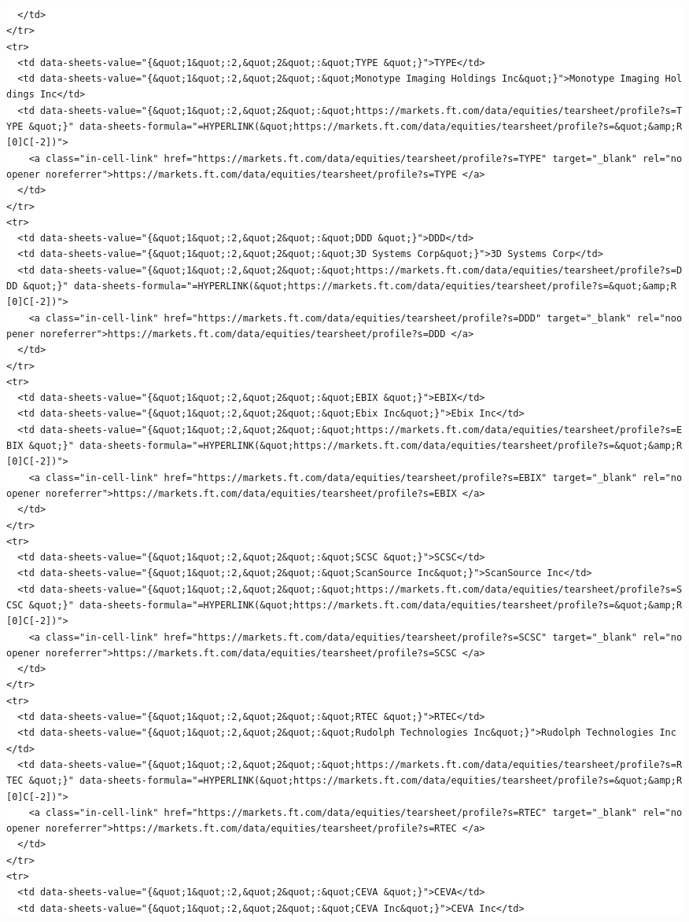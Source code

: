       </td>
    </tr>
    <tr>
      <td data-sheets-value="{&quot;1&quot;:2,&quot;2&quot;:&quot;TYPE &quot;}">TYPE</td>
      <td data-sheets-value="{&quot;1&quot;:2,&quot;2&quot;:&quot;Monotype Imaging Holdings Inc&quot;}">Monotype Imaging Holdings Inc</td>
      <td data-sheets-value="{&quot;1&quot;:2,&quot;2&quot;:&quot;https://markets.ft.com/data/equities/tearsheet/profile?s=TYPE &quot;}" data-sheets-formula="=HYPERLINK(&quot;https://markets.ft.com/data/equities/tearsheet/profile?s=&quot;&amp;R[0]C[-2])">
        <a class="in-cell-link" href="https://markets.ft.com/data/equities/tearsheet/profile?s=TYPE" target="_blank" rel="noopener noreferrer">https://markets.ft.com/data/equities/tearsheet/profile?s=TYPE </a>
      </td>
    </tr>
    <tr>
      <td data-sheets-value="{&quot;1&quot;:2,&quot;2&quot;:&quot;DDD &quot;}">DDD</td>
      <td data-sheets-value="{&quot;1&quot;:2,&quot;2&quot;:&quot;3D Systems Corp&quot;}">3D Systems Corp</td>
      <td data-sheets-value="{&quot;1&quot;:2,&quot;2&quot;:&quot;https://markets.ft.com/data/equities/tearsheet/profile?s=DDD &quot;}" data-sheets-formula="=HYPERLINK(&quot;https://markets.ft.com/data/equities/tearsheet/profile?s=&quot;&amp;R[0]C[-2])">
        <a class="in-cell-link" href="https://markets.ft.com/data/equities/tearsheet/profile?s=DDD" target="_blank" rel="noopener noreferrer">https://markets.ft.com/data/equities/tearsheet/profile?s=DDD </a>
      </td>
    </tr>
    <tr>
      <td data-sheets-value="{&quot;1&quot;:2,&quot;2&quot;:&quot;EBIX &quot;}">EBIX</td>
      <td data-sheets-value="{&quot;1&quot;:2,&quot;2&quot;:&quot;Ebix Inc&quot;}">Ebix Inc</td>
      <td data-sheets-value="{&quot;1&quot;:2,&quot;2&quot;:&quot;https://markets.ft.com/data/equities/tearsheet/profile?s=EBIX &quot;}" data-sheets-formula="=HYPERLINK(&quot;https://markets.ft.com/data/equities/tearsheet/profile?s=&quot;&amp;R[0]C[-2])">
        <a class="in-cell-link" href="https://markets.ft.com/data/equities/tearsheet/profile?s=EBIX" target="_blank" rel="noopener noreferrer">https://markets.ft.com/data/equities/tearsheet/profile?s=EBIX </a>
      </td>
    </tr>
    <tr>
      <td data-sheets-value="{&quot;1&quot;:2,&quot;2&quot;:&quot;SCSC &quot;}">SCSC</td>
      <td data-sheets-value="{&quot;1&quot;:2,&quot;2&quot;:&quot;ScanSource Inc&quot;}">ScanSource Inc</td>
      <td data-sheets-value="{&quot;1&quot;:2,&quot;2&quot;:&quot;https://markets.ft.com/data/equities/tearsheet/profile?s=SCSC &quot;}" data-sheets-formula="=HYPERLINK(&quot;https://markets.ft.com/data/equities/tearsheet/profile?s=&quot;&amp;R[0]C[-2])">
        <a class="in-cell-link" href="https://markets.ft.com/data/equities/tearsheet/profile?s=SCSC" target="_blank" rel="noopener noreferrer">https://markets.ft.com/data/equities/tearsheet/profile?s=SCSC </a>
      </td>
    </tr>
    <tr>
      <td data-sheets-value="{&quot;1&quot;:2,&quot;2&quot;:&quot;RTEC &quot;}">RTEC</td>
      <td data-sheets-value="{&quot;1&quot;:2,&quot;2&quot;:&quot;Rudolph Technologies Inc&quot;}">Rudolph Technologies Inc</td>
      <td data-sheets-value="{&quot;1&quot;:2,&quot;2&quot;:&quot;https://markets.ft.com/data/equities/tearsheet/profile?s=RTEC &quot;}" data-sheets-formula="=HYPERLINK(&quot;https://markets.ft.com/data/equities/tearsheet/profile?s=&quot;&amp;R[0]C[-2])">
        <a class="in-cell-link" href="https://markets.ft.com/data/equities/tearsheet/profile?s=RTEC" target="_blank" rel="noopener noreferrer">https://markets.ft.com/data/equities/tearsheet/profile?s=RTEC </a>
      </td>
    </tr>
    <tr>
      <td data-sheets-value="{&quot;1&quot;:2,&quot;2&quot;:&quot;CEVA &quot;}">CEVA</td>
      <td data-sheets-value="{&quot;1&quot;:2,&quot;2&quot;:&quot;CEVA Inc&quot;}">CEVA Inc</td>